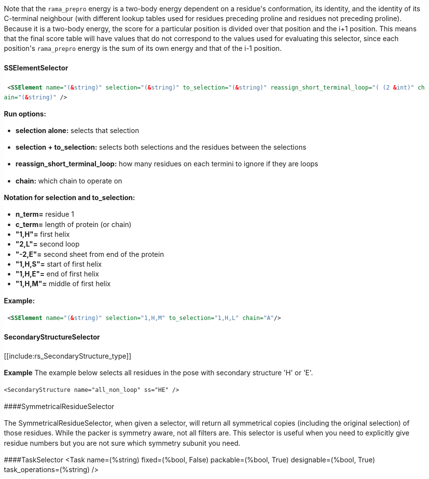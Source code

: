 Note that the `rama_prepro` energy is a two-body energy dependent on a residue's conformation, its identity, and the identity of its C-terminal neighbour (with different lookup tables used for residues preceding proline and residues not preceding proline).  Because it is a two-body energy, the score for a particular position is divided over that position and the i+1 position.  This means that the final score table will have values that do not correspond to the values used for evaluating this selector, since each position's `rama_prepro` energy is the sum of its own energy and that of the i-1 position.

#### SSElementSelector
```xml
 <SSElement name="(&string)" selection="(&string)" to_selection="(&string)" reassign_short_terminal_loop="( (2 &int)" chain="(&string)" />
```
**Run options:**
* **selection alone:** selects that selection
* **selection + to_selection:** selects both selections and the residues between the selections

* **reassign_short_terminal_loop:** how many residues on each termini to ignore if they are loops
* **chain:** which chain to operate on

**Notation for selection and to_selection:**
*  **n_term=** residue 1
*  **c_term=** length of protein (or chain)
*  **"1,H"=** first helix
*  **"2,L"=** second loop
*  **"-2,E"=** second sheet from end of the protein
*  **"1,H,S"=** start of first helix
*  **"1,H,E"=** end of first helix
*  **"1,H,M"=** middle of first helix

**Example:**
```xml
 <SSElement name="(&string)" selection="1,H,M" to_selection="1,H,L" chain="A"/>
```


#### SecondaryStructureSelector

[[include:rs_SecondaryStructure_type]]

**Example**
The example below selects all residues in the pose with secondary structure 'H' or 'E'.

    <SecondaryStructure name="all_non_loop" ss="HE" />

####SymmetricalResidueSelector
    <SymmetricalResidue name=(%string) selector=(%string) />

The SymmetricalResidueSelector, when given a selector, will return all symmetrical copies (including the original selection) of those residues. While the packer is symmetry aware, not all filters are. This selector is useful when you need to explicitly give residue numbers but you are not sure which symmetry subunit you need.

####TaskSelector
    <Task name=(%string) fixed=(%bool, False) packable=(%bool, True) designable=(%bool, True) task_operations=(%string) />
